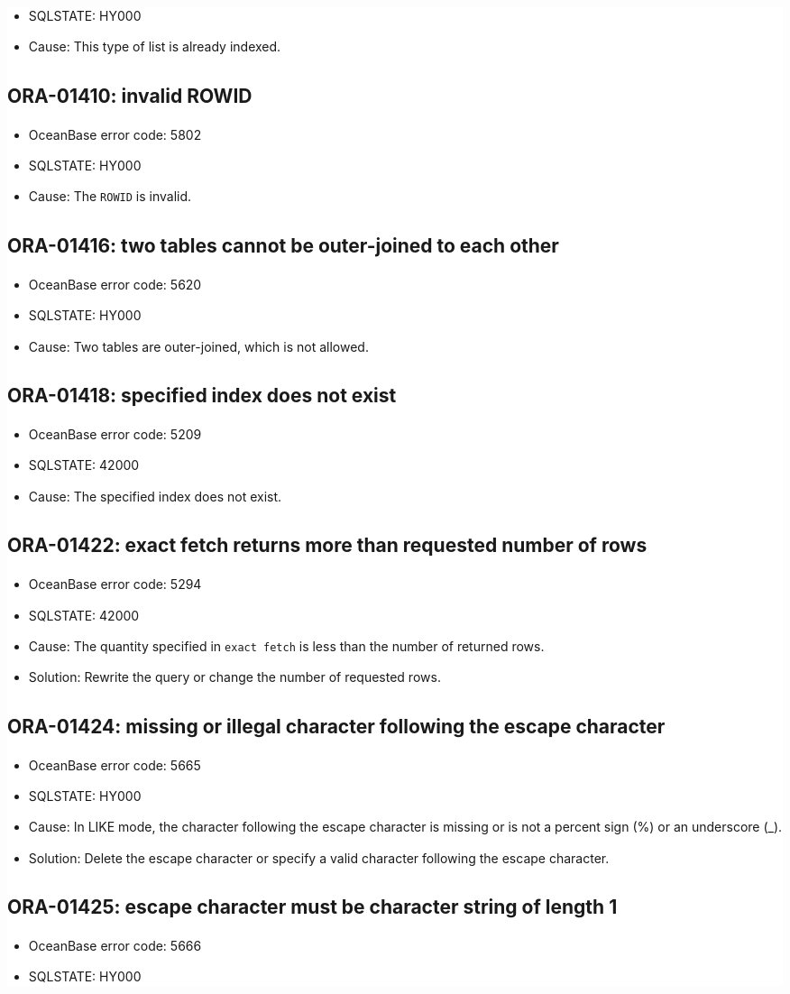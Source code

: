 * SQLSTATE: HY000

* Cause: This type of list is already indexed.

ORA-01410: invalid ROWID
--------------------------------------------

* OceanBase error code: 5802

* SQLSTATE: HY000

* Cause: The `ROWID` is invalid.

ORA-01416: two tables cannot be outer-joined to each other
------------------------------------------------------------------------------

* OceanBase error code: 5620

* SQLSTATE: HY000

* Cause: Two tables are outer-joined, which is not allowed.

ORA-01418: specified index does not exist
-------------------------------------------------------------

* OceanBase error code: 5209

* SQLSTATE: 42000

* Cause: The specified index does not exist.

ORA-01422: exact fetch returns more than requested number of rows
-------------------------------------------------------------------------------------

* OceanBase error code: 5294

* SQLSTATE: 42000

* Cause: The quantity specified in `exact fetch` is less than the number of returned rows.

* Solution: Rewrite the query or change the number of requested rows.

ORA-01424: missing or illegal character following the escape character
------------------------------------------------------------------------------------------

* OceanBase error code: 5665

* SQLSTATE: HY000

* Cause: In LIKE mode, the character following the escape character is missing or is not a percent sign (%) or an underscore (_).

* Solution: Delete the escape character or specify a valid character following the escape character.

ORA-01425: escape character must be character string of length 1
------------------------------------------------------------------------------------

* OceanBase error code: 5666

* SQLSTATE: HY000

